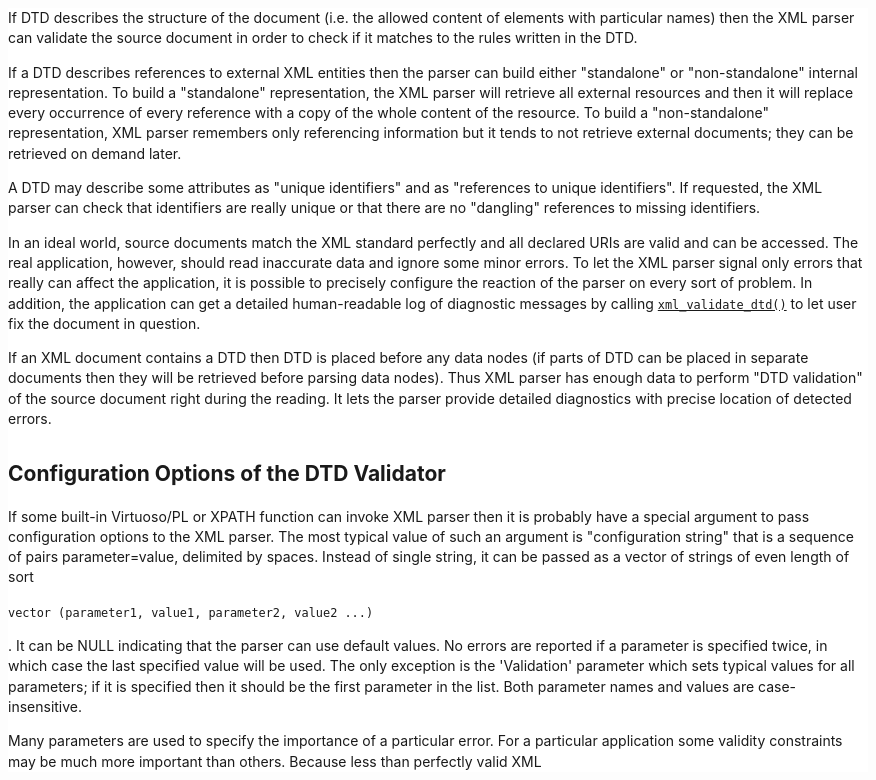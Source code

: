 If DTD describes the structure of the document (i.e. the allowed content
of elements with particular names) then the XML parser can validate the
source document in order to check if it matches to the rules written in
the DTD.

If a DTD describes references to external XML entities then the parser
can build either "standalone" or "non-standalone" internal
representation. To build a "standalone" representation, the XML parser
will retrieve all external resources and then it will replace every
occurrence of every reference with a copy of the whole content of the
resource. To build a "non-standalone" representation, XML parser
remembers only referencing information but it tends to not retrieve
external documents; they can be retrieved on demand later.

A DTD may describe some attributes as "unique identifiers" and as
"references to unique identifiers". If requested, the XML parser can
check that identifiers are really unique or that there are no "dangling"
references to missing identifiers.

In an ideal world, source documents match the XML standard perfectly and
all declared URIs are valid and can be accessed. The real application,
however, should read inaccurate data and ignore some minor errors. To
let the XML parser signal only errors that really can affect the
application, it is possible to precisely configure the reaction of the
parser on every sort of problem. In addition, the application can get a
detailed human-readable log of diagnostic messages by calling
[`xml_validate_dtd()`](#fn_xml_validate_dtd) to let user fix the
document in question.

If an XML document contains a DTD then DTD is placed before any data
nodes (if parts of DTD can be placed in separate documents then they
will be retrieved before parsing data nodes). Thus XML parser has enough
data to perform "DTD validation" of the source document right during the
reading. It lets the parser provide detailed diagnostics with precise
location of detected errors.

## Configuration Options of the DTD Validator

If some built-in Virtuoso/PL or XPATH function can invoke XML parser
then it is probably have a special argument to pass configuration
options to the XML parser. The most typical value of such an argument is
"configuration string" that is a sequence of pairs parameter=value,
delimited by spaces. Instead of single string, it can be passed as a
vector of strings of even length of sort

    vector (parameter1, value1, parameter2, value2 ...)

. It can be NULL indicating that the parser can use default values. No
errors are reported if a parameter is specified twice, in which case the
last specified value will be used. The only exception is the
'Validation' parameter which sets typical values for all parameters; if
it is specified then it should be the first parameter in the list. Both
parameter names and values are case-insensitive.

Many parameters are used to specify the importance of a particular
error. For a particular application some validity constraints may be
much more important than others. Because less than perfectly valid XML
